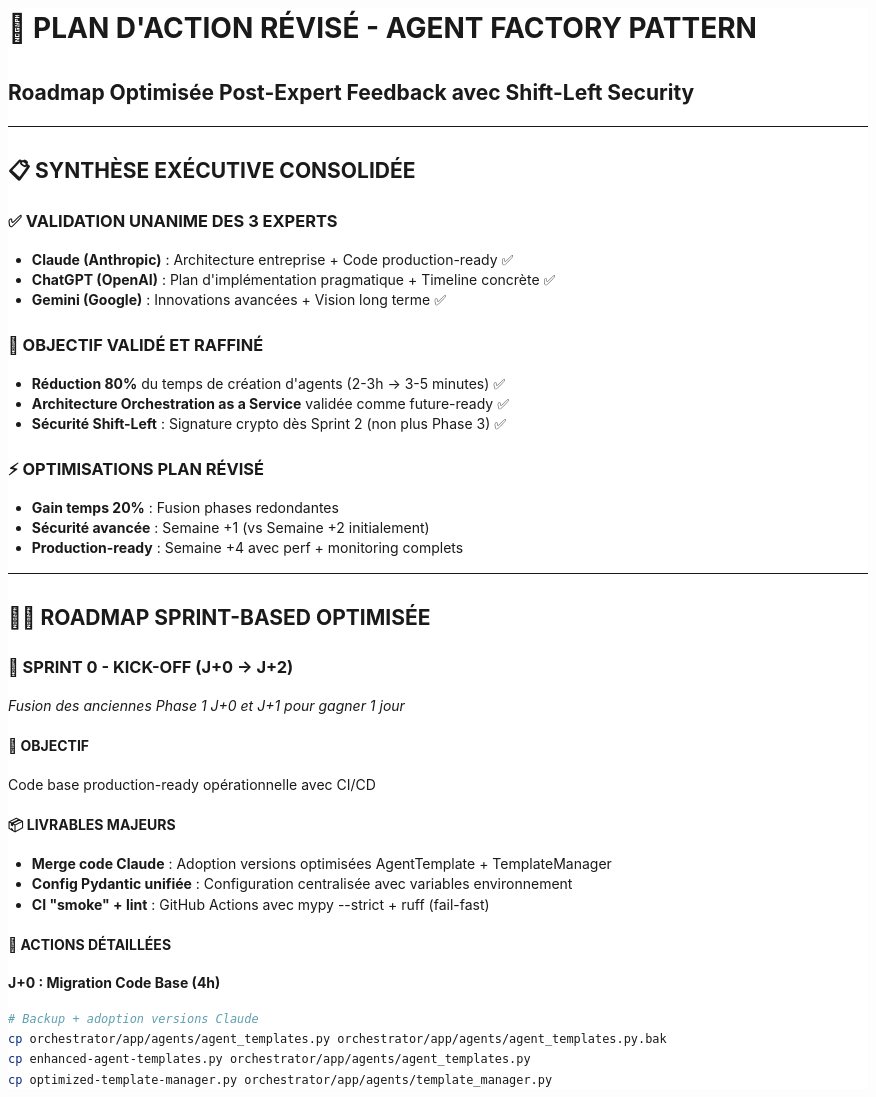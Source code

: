# 🚀 **PLAN D'ACTION RÉVISÉ - AGENT FACTORY PATTERN**
## **Roadmap Optimisée Post-Expert Feedback avec Shift-Left Security**

---

## 📋 **SYNTHÈSE EXÉCUTIVE CONSOLIDÉE**

### **✅ VALIDATION UNANIME DES 3 EXPERTS**
- **Claude (Anthropic)** : Architecture entreprise + Code production-ready ✅
- **ChatGPT (OpenAI)** : Plan d'implémentation pragmatique + Timeline concrète ✅  
- **Gemini (Google)** : Innovations avancées + Vision long terme ✅

### **🎯 OBJECTIF VALIDÉ ET RAFFINÉ**
- **Réduction 80%** du temps de création d'agents (2-3h → 3-5 minutes) ✅
- **Architecture Orchestration as a Service** validée comme future-ready ✅
- **Sécurité Shift-Left** : Signature crypto dès Sprint 2 (non plus Phase 3) ✅

### **⚡ OPTIMISATIONS PLAN RÉVISÉ**
- **Gain temps 20%** : Fusion phases redondantes
- **Sécurité avancée** : Semaine +1 (vs Semaine +2 initialement)
- **Production-ready** : Semaine +4 avec perf + monitoring complets

---

## 🏃‍♂️ **ROADMAP SPRINT-BASED OPTIMISÉE**

### **📅 SPRINT 0 - KICK-OFF (J+0 → J+2)**
*Fusion des anciennes Phase 1 J+0 et J+1 pour gagner 1 jour*

#### **🎯 OBJECTIF**
Code base production-ready opérationnelle avec CI/CD

#### **📦 LIVRABLES MAJEURS**
- **Merge code Claude** : Adoption versions optimisées AgentTemplate + TemplateManager
- **Config Pydantic unifiée** : Configuration centralisée avec variables environnement
- **CI "smoke" + lint** : GitHub Actions avec mypy --strict + ruff (fail-fast)

#### **🔧 ACTIONS DÉTAILLÉES**

**J+0 : Migration Code Base (4h)**
```bash
# Backup + adoption versions Claude
cp orchestrator/app/agents/agent_templates.py orchestrator/app/agents/agent_templates.py.bak
cp enhanced-agent-templates.py orchestrator/app/agents/agent_templates.py
cp optimized-template-manager.py orchestrator/app/agents/template_manager.py
```
